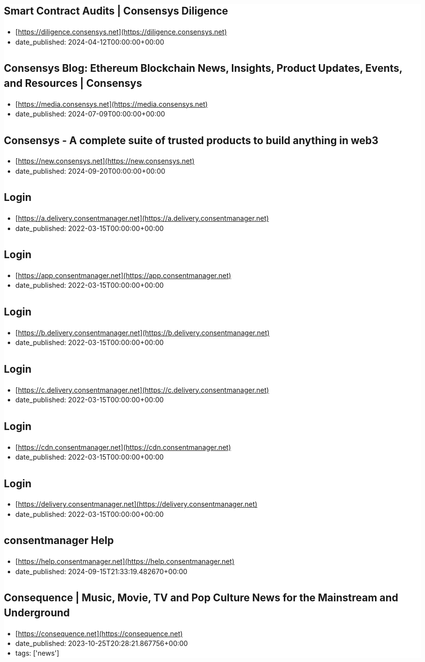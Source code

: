  ## Smart Contract Audits | Consensys Diligence
 - [https://diligence.consensys.net](https://diligence.consensys.net)
 - date_published: 2024-04-12T00:00:00+00:00

 ## Consensys Blog: Ethereum Blockchain News, Insights, Product Updates, Events, and Resources | Consensys
 - [https://media.consensys.net](https://media.consensys.net)
 - date_published: 2024-07-09T00:00:00+00:00

 ## Consensys - A complete suite of trusted products to build anything in web3
 - [https://new.consensys.net](https://new.consensys.net)
 - date_published: 2024-09-20T00:00:00+00:00

 ## Login
 - [https://a.delivery.consentmanager.net](https://a.delivery.consentmanager.net)
 - date_published: 2022-03-15T00:00:00+00:00

 ## Login
 - [https://app.consentmanager.net](https://app.consentmanager.net)
 - date_published: 2022-03-15T00:00:00+00:00

 ## Login
 - [https://b.delivery.consentmanager.net](https://b.delivery.consentmanager.net)
 - date_published: 2022-03-15T00:00:00+00:00

 ## Login
 - [https://c.delivery.consentmanager.net](https://c.delivery.consentmanager.net)
 - date_published: 2022-03-15T00:00:00+00:00

 ## Login
 - [https://cdn.consentmanager.net](https://cdn.consentmanager.net)
 - date_published: 2022-03-15T00:00:00+00:00

 ## Login
 - [https://delivery.consentmanager.net](https://delivery.consentmanager.net)
 - date_published: 2022-03-15T00:00:00+00:00

 ## consentmanager Help
 - [https://help.consentmanager.net](https://help.consentmanager.net)
 - date_published: 2024-09-15T21:33:19.482670+00:00

 ## Consequence | Music, Movie, TV and Pop Culture News for the Mainstream and Underground
 - [https://consequence.net](https://consequence.net)
 - date_published: 2023-10-25T20:28:21.867756+00:00
 - tags: ['news']
